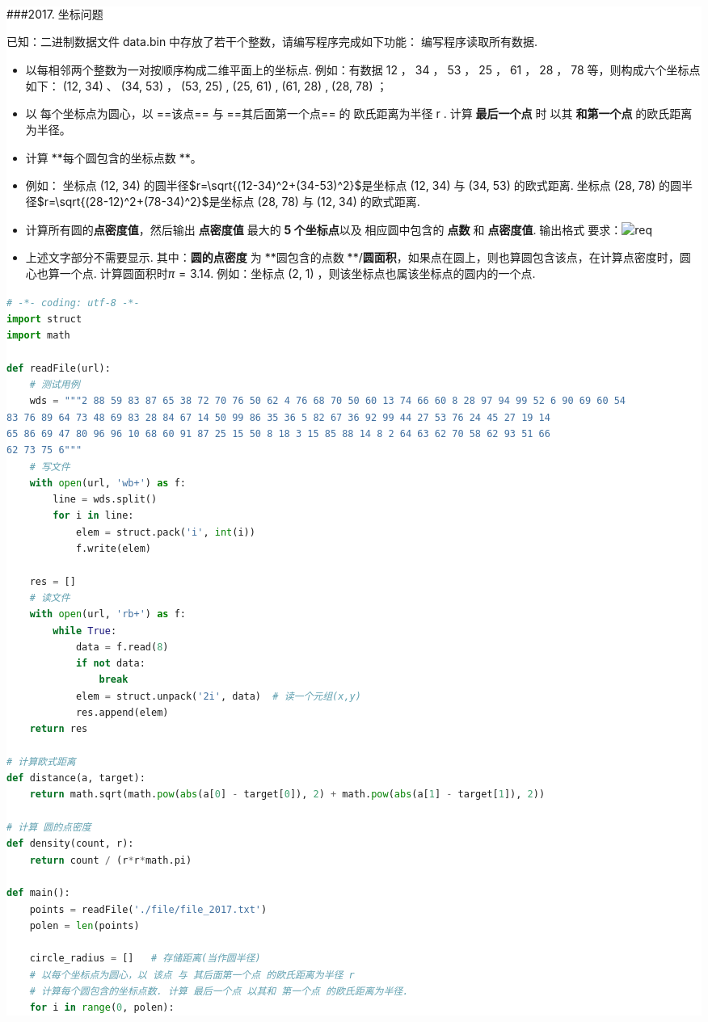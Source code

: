 ###2017. 坐标问题

已知：二进制数据文件 data.bin 中存放了若干个整数，请编写程序完成如下功能：
编写程序读取所有数据.

- 以每相邻两个整数为一对按顺序构成二维平面上的坐标点. 例如：有数据 12 ， 34 ， 53 ， 25 ， 61 ，
  28 ， 78 等，则构成六个坐标点如下： (12, 34) 、 (34, 53) ， (53, 25) ,  (25, 61) ,  (61, 28) ,  (28,
  78) ；
- 以 每个坐标点为圆心，以 ==该点== 与 ==其后面第一个点==  的 欧氏距离为半径 r . 计算 **最后一个点** 时 以其 **和第一个点** 的欧氏距离为半径。
- 计算 **每个圆包含的坐标点数 **。 
- 例如：
  坐标点 (12, 34) 的圆半径$r=\sqrt{(12-34)^2+(34-53)^2}​$是坐标点 (12, 34) 与 (34, 53) 的欧式距离.
  坐标点 (28, 78) 的圆半径$r=\sqrt{(28-12)^2+(78-34)^2}​$是坐标点 (28, 78) 与 (12, 34) 的欧式距离.
- 计算所有圆的**点密度值**，然后输出 **点密度值**  最大的 **5 个坐标点**以及  相应圆中包含的 **点数** 和 **点密度值**. 输出格式
  要求：![req](C:\Users\Administrator\Desktop\上机面试png\req.png)

- 上述文字部分不需要显示.
  其中：**圆的点密度**  为  **圆包含的点数 **/**圆面积**，如果点在圆上，则也算圆包含该点，在计算点密度时，圆心也算一个点. 计算圆面积时$\pi=3.14​$. 例如：坐标点 (2, 1) ，则该坐标点也属该坐标点的圆内的一个点.

```python
# -*- coding: utf-8 -*-
import struct
import math

def readFile(url):
    # 测试用例
    wds = """2 88 59 83 87 65 38 72 70 76 50 62 4 76 68 70 50 60 13 74 66 60 8 28 97 94 99 52 6 90 69 60 54
83 76 89 64 73 48 69 83 28 84 67 14 50 99 86 35 36 5 82 67 36 92 99 44 27 53 76 24 45 27 19 14
65 86 69 47 80 96 96 10 68 60 91 87 25 15 50 8 18 3 15 85 88 14 8 2 64 63 62 70 58 62 93 51 66
62 73 75 6"""
    # 写文件
    with open(url, 'wb+') as f:
        line = wds.split()
        for i in line:
            elem = struct.pack('i', int(i))
            f.write(elem)
    
    res = []
    # 读文件
    with open(url, 'rb+') as f:
        while True:
            data = f.read(8)
            if not data:
                break
            elem = struct.unpack('2i', data)  # 读一个元组(x,y)
            res.append(elem)
    return res

# 计算欧式距离
def distance(a, target):
    return math.sqrt(math.pow(abs(a[0] - target[0]), 2) + math.pow(abs(a[1] - target[1]), 2))

# 计算 圆的点密度
def density(count, r):
    return count / (r*r*math.pi)

def main():
    points = readFile('./file/file_2017.txt')   
    polen = len(points)
    
    circle_radius = []   # 存储距离(当作圆半径)
    # 以每个坐标点为圆心，以 该点 与 其后面第一个点 的欧氏距离为半径 r
    # 计算每个圆包含的坐标点数. 计算 最后一个点 以其和 第一个点 的欧氏距离为半径.
    for i in range(0, polen):
```